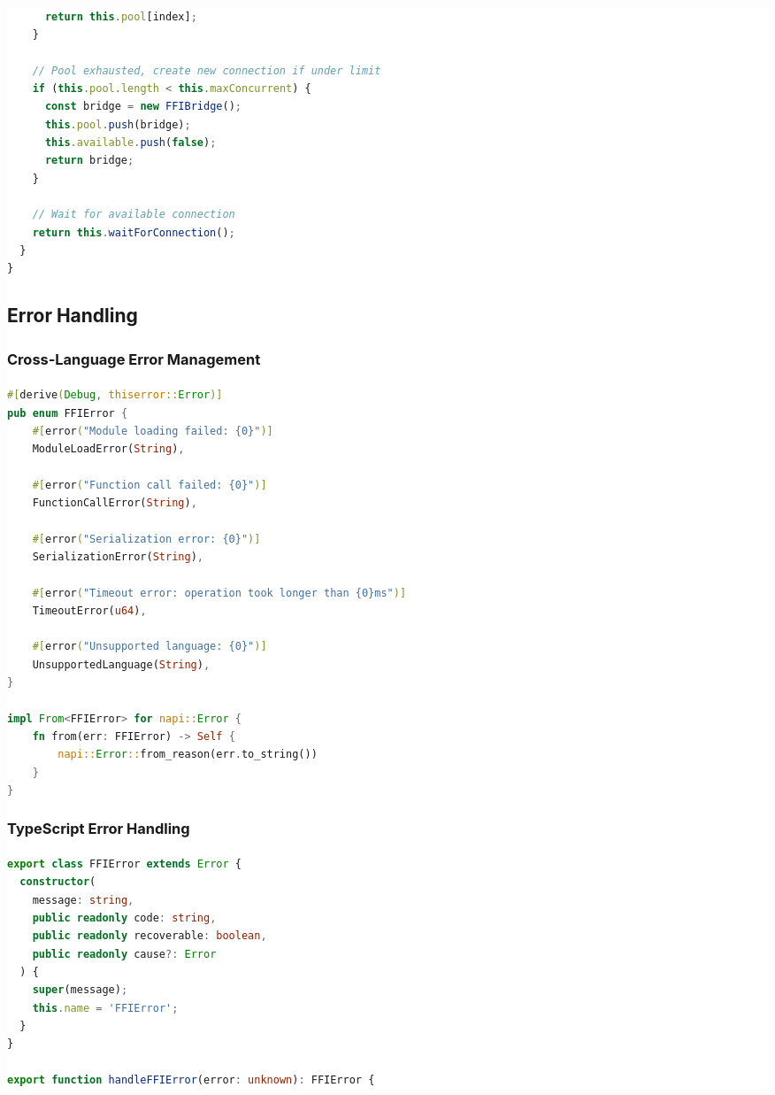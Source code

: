 ```typescript
      return this.pool[index];
    }

    // Pool exhausted, create new connection if under limit
    if (this.pool.length < this.maxConcurrent) {
      const bridge = new FFIBridge();
      this.pool.push(bridge);
      this.available.push(false);
      return bridge;
    }

    // Wait for available connection
    return this.waitForConnection();
  }
}
```

## Error Handling

### Cross-Language Error Management

```rust
#[derive(Debug, thiserror::Error)]
pub enum FFIError {
    #[error("Module loading failed: {0}")]
    ModuleLoadError(String),

    #[error("Function call failed: {0}")]
    FunctionCallError(String),

    #[error("Serialization error: {0}")]
    SerializationError(String),

    #[error("Timeout error: operation took longer than {0}ms")]
    TimeoutError(u64),

    #[error("Unsupported language: {0}")]
    UnsupportedLanguage(String),
}

impl From<FFIError> for napi::Error {
    fn from(err: FFIError) -> Self {
        napi::Error::from_reason(err.to_string())
    }
}
```

### TypeScript Error Handling

```typescript
export class FFIError extends Error {
  constructor(
    message: string,
    public readonly code: string,
    public readonly recoverable: boolean,
    public readonly cause?: Error
  ) {
    super(message);
    this.name = 'FFIError';
  }
}

export function handleFFIError(error: unknown): FFIError {
```